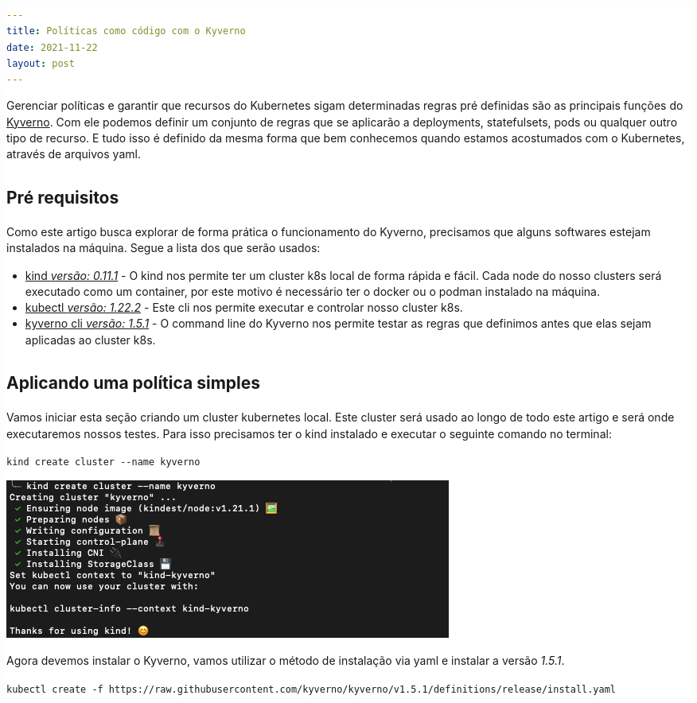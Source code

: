 ```yaml
---
title: Políticas como código com o Kyverno
date: 2021-11-22
layout: post
---
```


Gerenciar políticas e garantir que recursos do Kubernetes sigam determinadas regras pré definidas são as principais funções do [Kyverno](https://kyverno.io/). Com ele podemos definir um conjunto de regras que se aplicarão a deployments, statefulsets, pods ou qualquer outro tipo de recurso. E tudo isso é definido da mesma forma que bem conhecemos quando estamos acostumados com o Kubernetes, através de arquivos yaml.

## Pré requisitos

Como este artigo busca explorar de forma prática o funcionamento do Kyverno, precisamos que alguns softwares estejam instalados na máquina. Segue a lista dos que serão usados:

- [kind *versão: 0.11.1*](https://kind.sigs.k8s.io/) - O kind nos permite ter um cluster k8s local de forma rápida e fácil. Cada node do nosso clusters será executado como um container, por este motivo é necessário ter o docker ou o podman instalado na máquina.
- [kubectl *versão: 1.22.2*](https://kubernetes.io/docs/tasks/tools/#kubectl) - Este cli nos permite executar e controlar nosso cluster k8s.
- [kyverno cli *versão: 1.5.1*](https://kyverno.io/docs/kyverno-cli) - O command line do Kyverno nos permite testar as regras que definimos antes que elas sejam aplicadas ao cluster k8s.

## Aplicando uma política simples

Vamos iniciar esta seção criando um cluster kubernetes local. Este cluster será usado ao longo de todo este artigo e será onde executaremos nossos testes. Para isso precisamos ter o kind instalado e executar o seguinte comando no terminal:

```console
kind create cluster --name kyverno
```

![Criando um cluster com o kind](/images/2021-11-22-politicas-como-codigo-com-o-kyverno/criando-o-cluster.png)

Agora devemos instalar o Kyverno, vamos utilizar o método de instalação via yaml e instalar a versão *1.5.1*.

```console
kubectl create -f https://raw.githubusercontent.com/kyverno/kyverno/v1.5.1/definitions/release/install.yaml
```
